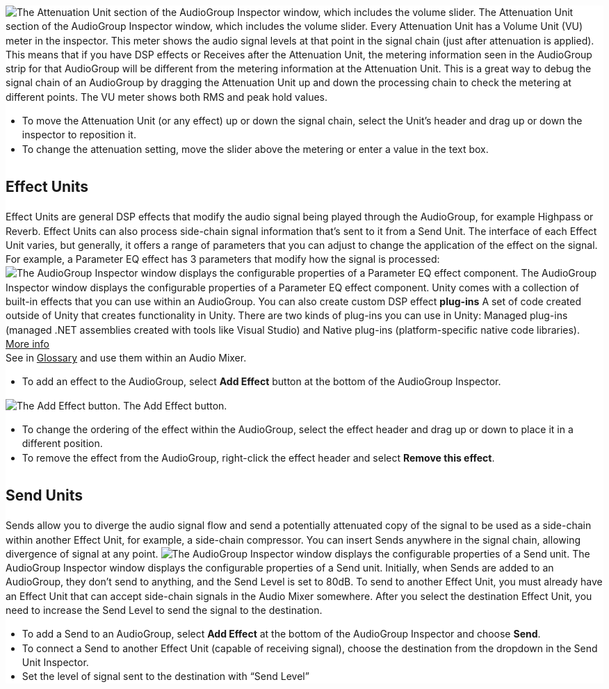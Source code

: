 ![The Attenuation Unit section of the AudioGroup Inspector window, which includes the volume slider.](https://docs.unity3d.com/6000.0/Documentation/uploads/Main/AudioMixerAttenuationUnit.png) The Attenuation Unit section of the AudioGroup Inspector window, which includes the volume slider.
Every Attenuation Unit has a Volume Unit (VU) meter in the inspector. This meter shows the audio signal levels at that point in the signal chain (just after attenuation is applied). This means that if you have DSP effects or Receives after the Attenuation Unit, the metering information seen in the AudioGroup strip for that AudioGroup will be different from the metering information at the Attenuation Unit. This is a great way to debug the signal chain of an AudioGroup by dragging the Attenuation Unit up and down the processing chain to check the metering at different points.
The VU meter shows both RMS and peak hold values.
  * To move the Attenuation Unit (or any effect) up or down the signal chain, select the Unit’s header and drag up or down the inspector to reposition it.
  * To change the attenuation setting, move the slider above the metering or enter a value in the text box.


## Effect Units
Effect Units are general DSP effects that modify the audio signal being played through the AudioGroup, for example Highpass or Reverb. Effect Units can also process side-chain signal information that’s sent to it from a Send Unit. The interface of each Effect Unit varies, but generally, it offers a range of parameters that you can adjust to change the application of the effect on the signal. For example, a Parameter EQ effect has 3 parameters that modify how the signal is processed:
![The AudioGroup Inspector window displays the configurable properties of a Parameter EQ effect component.](https://docs.unity3d.com/6000.0/Documentation/uploads/Main/AudioMixerEffectUnits.png) The AudioGroup Inspector window displays the configurable properties of a Parameter EQ effect component.
Unity comes with a collection of built-in effects that you can use within an AudioGroup. You can also create custom DSP effect **plug-ins** A set of code created outside of Unity that creates functionality in Unity. There are two kinds of plug-ins you can use in Unity: Managed plug-ins (managed .NET assemblies created with tools like Visual Studio) and Native plug-ins (platform-specific native code libraries). [More info](https://docs.unity3d.com/6000.0/Documentation/Manual/plug-ins.html)  
See in [Glossary](https://docs.unity3d.com/6000.0/Documentation/Manual/Glossary.html#Plug-in) and use them within an Audio Mixer.
  * To add an effect to the AudioGroup, select **Add Effect** button at the bottom of the AudioGroup Inspector.

![The Add Effect button.](https://docs.unity3d.com/6000.0/Documentation/uploads/Main/AudioMixerAddEffect.png) The Add Effect button.
  * To change the ordering of the effect within the AudioGroup, select the effect header and drag up or down to place it in a different position.
  * To remove the effect from the AudioGroup, right-click the effect header and select **Remove this effect**.


## Send Units
Sends allow you to diverge the audio signal flow and send a potentially attenuated copy of the signal to be used as a side-chain within another Effect Unit, for example, a side-chain compressor. You can insert Sends anywhere in the signal chain, allowing divergence of signal at any point.
![The AudioGroup Inspector window displays the configurable properties of a Send unit.](https://docs.unity3d.com/6000.0/Documentation/uploads/Main/AudioMixerSendUnits.png) The AudioGroup Inspector window displays the configurable properties of a Send unit.
Initially, when Sends are added to an AudioGroup, they don’t send to anything, and the Send Level is set to 80dB. To send to another Effect Unit, you must already have an Effect Unit that can accept side-chain signals in the Audio Mixer somewhere. After you select the destination Effect Unit, you need to increase the Send Level to send the signal to the destination.
  * To add a Send to an AudioGroup, select **Add Effect** at the bottom of the AudioGroup Inspector and choose **Send**.
  * To connect a Send to another Effect Unit (capable of receiving signal), choose the destination from the dropdown in the Send Unit Inspector.
  * Set the level of signal sent to the destination with “Send Level”

